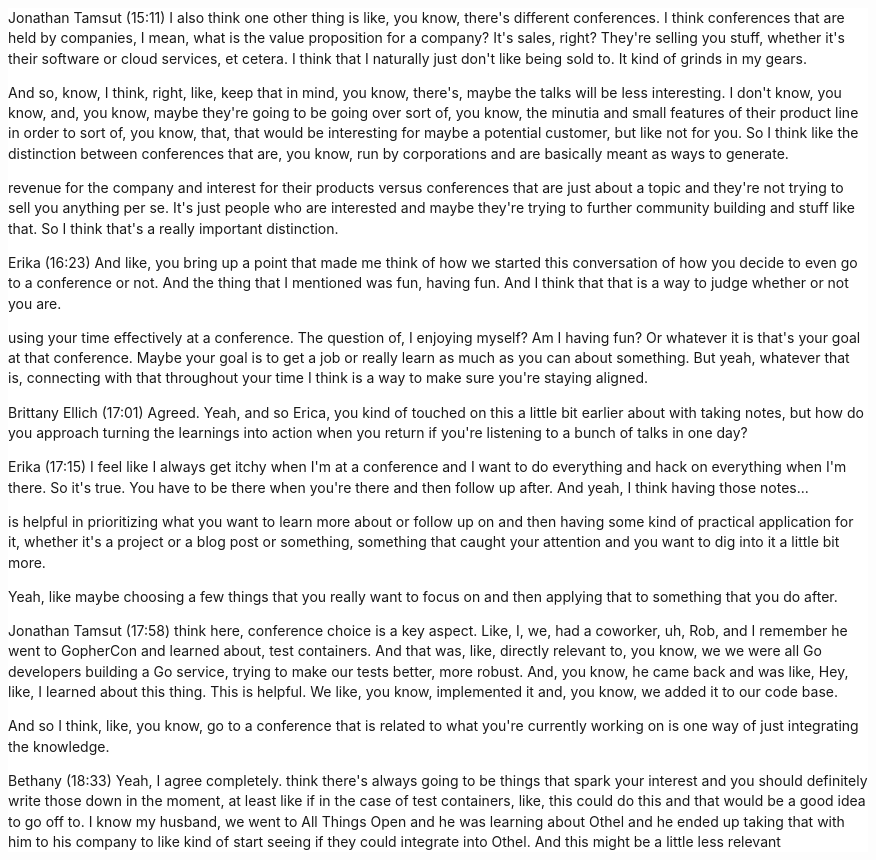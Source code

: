 Jonathan Tamsut (15:11)
I also think one other thing is like, you know, there's different conferences. I think conferences that are held by companies, I mean, what is the value proposition for a company? It's sales, right? They're selling you stuff, whether it's their software or cloud services, et cetera. I think that I naturally just don't like being sold to. It kind of grinds in my gears.

And so, know, I think, right, like, keep that in mind, you know, there's, maybe the talks will be less interesting. I don't know, you know, and, you know, maybe they're going to be going over sort of, you know, the minutia and small features of their product line in order to sort of, you know, that, that would be interesting for maybe a potential customer, but like not for you. So I think like the distinction between conferences that are, you know, run by corporations and are basically meant as ways to generate.

revenue for the company and interest for their products versus conferences that are just about a topic and they're not trying to sell you anything per se. It's just people who are interested and maybe they're trying to further community building and stuff like that. So I think that's a really important distinction.

Erika (16:23)
And like, you bring up a point that made me think of how we started this conversation of how you decide to even go to a conference or not. And the thing that I mentioned was fun, having fun. And I think that that is a way to judge whether or not you are.

using your time effectively at a conference. The question of, I enjoying myself? Am I having fun? Or whatever it is that's your goal at that conference. Maybe your goal is to get a job or really learn as much as you can about something. But yeah, whatever that is, connecting with that throughout your time I think is a way to make sure you're staying aligned.

Brittany Ellich (17:01)
Agreed. Yeah, and so Erica, you kind of touched on this a little bit earlier about with taking notes, but how do you approach turning the learnings into action when you return if you're listening to a bunch of talks in one day?

Erika (17:15)
I feel like I always get itchy when I'm at a conference and I want to do everything and hack on everything when I'm there. So it's true. You have to be there when you're there and then follow up after. And yeah, I think having those notes...

is helpful in prioritizing what you want to learn more about or follow up on and then having some kind of practical application for it, whether it's a project or a blog post or something, something that caught your attention and you want to dig into it a little bit more.

Yeah, like maybe choosing a few things that you really want to focus on and then applying that to something that you do after.

Jonathan Tamsut (17:58)
think here, conference choice is a key aspect. Like, I, we, had a coworker, uh, Rob, and I remember he went to GopherCon and learned about, test containers. And that was, like, directly relevant to, you know, we we were all Go developers building a Go service, trying to make our tests better, more robust. And, you know, he came back and was like, Hey, like, I learned about this thing. This is helpful. We like, you know, implemented it and, you know, we added it to our code base.

And so I think, like, you know, go to a conference that is related to what you're currently working on is one way of just integrating the knowledge.

Bethany (18:33)
Yeah, I agree completely. think there's always going to be things that spark your interest and you should definitely write those down in the moment, at least like if in the case of test containers, like, this could do this and that would be a good idea to go off to. I know my husband, we went to All Things Open and he was learning about Othel and he ended up taking that with him to his company to like kind of start seeing if they could integrate into Othel. And this might be a little less relevant
